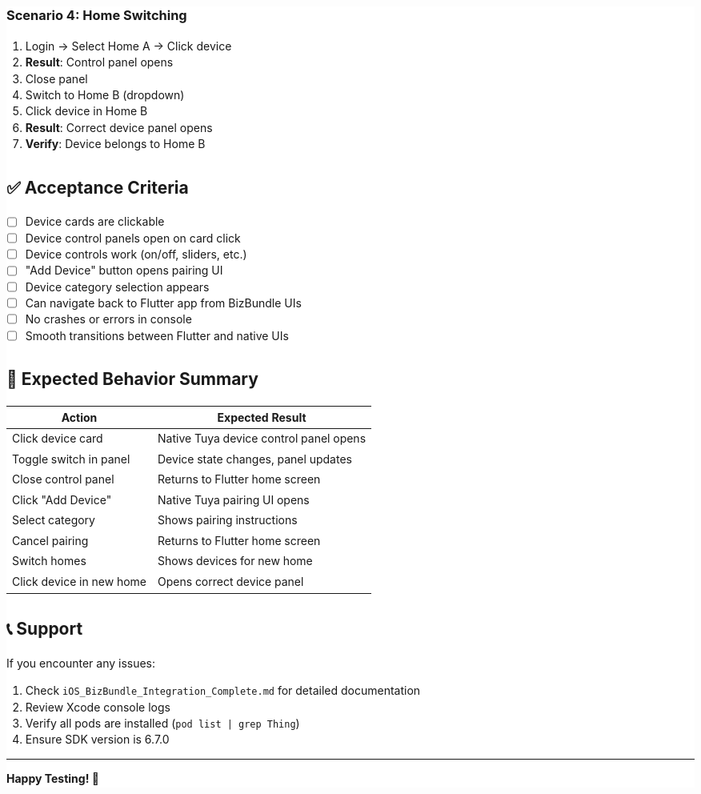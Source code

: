 ### Scenario 4: Home Switching
1. Login → Select Home A → Click device
2. **Result**: Control panel opens
3. Close panel
4. Switch to Home B (dropdown)
5. Click device in Home B
6. **Result**: Correct device panel opens
7. **Verify**: Device belongs to Home B

## ✅ Acceptance Criteria

- [ ] Device cards are clickable
- [ ] Device control panels open on card click
- [ ] Device controls work (on/off, sliders, etc.)
- [ ] "Add Device" button opens pairing UI
- [ ] Device category selection appears
- [ ] Can navigate back to Flutter app from BizBundle UIs
- [ ] No crashes or errors in console
- [ ] Smooth transitions between Flutter and native UIs

## 🎯 Expected Behavior Summary

| Action | Expected Result |
|--------|----------------|
| Click device card | Native Tuya device control panel opens |
| Toggle switch in panel | Device state changes, panel updates |
| Close control panel | Returns to Flutter home screen |
| Click "Add Device" | Native Tuya pairing UI opens |
| Select category | Shows pairing instructions |
| Cancel pairing | Returns to Flutter home screen |
| Switch homes | Shows devices for new home |
| Click device in new home | Opens correct device panel |

## 📞 Support

If you encounter any issues:
1. Check `iOS_BizBundle_Integration_Complete.md` for detailed documentation
2. Review Xcode console logs
3. Verify all pods are installed (`pod list | grep Thing`)
4. Ensure SDK version is 6.7.0

---

**Happy Testing! 🎉**

